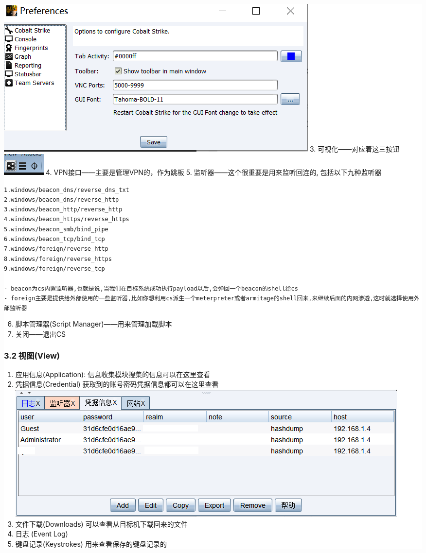 ![image](.././images/cobaltstrike/06D30D6F82F5462A98BDC282572EF316.png)
3. 可视化——对应着这三按钮![image](.././images/cobaltstrike/7E346E96A81945B08A1863684055F24D.png)
4. VPN接口——主要是管理VPN的，作为跳板
5. 监听器——这个很重要是用来监听回连的, 包括以下九种监听器
```
1.windows/beacon_dns/reverse_dns_txt
2.windows/beacon_dns/reverse_http
3.windows/beacon_http/reverse_http
4.windows/beacon_https/reverse_https
5.windows/beacon_smb/bind_pipe
6.windows/beacon_tcp/bind_tcp
7.windows/foreign/reverse_http
8.windows/foreign/reverse_https
9.windows/foreign/reverse_tcp

- beacon为cs内置监听器,也就是说,当我们在目标系统成功执行payload以后,会弹回一个beacon的shell给cs
- foreign主要是提供给外部使用的一些监听器,比如你想利用cs派生一个meterpreter或者armitage的shell回来,来继续后面的内网渗透,这时就选择使用外部监听器
```
6. 脚本管理器(Script Manager)——用来管理加载脚本
7. 关闭——退出CS

### 3.2 视图(View)
1. 应用信息(Application): 信息收集模块搜集的信息可以在这里查看
2. 凭据信息(Credential) 获取到的账号密码凭据信息都可以在这里查看
![image](.././images/cobaltstrike/CE87085646E34C92BA19758CEBED6DED.png)
3. 文件下载(Downloads) 可以查看从目标机下载回来的文件
4. 日志 (Event Log)
5. 键盘记录(Keystrokes) 用来查看保存的键盘记录的